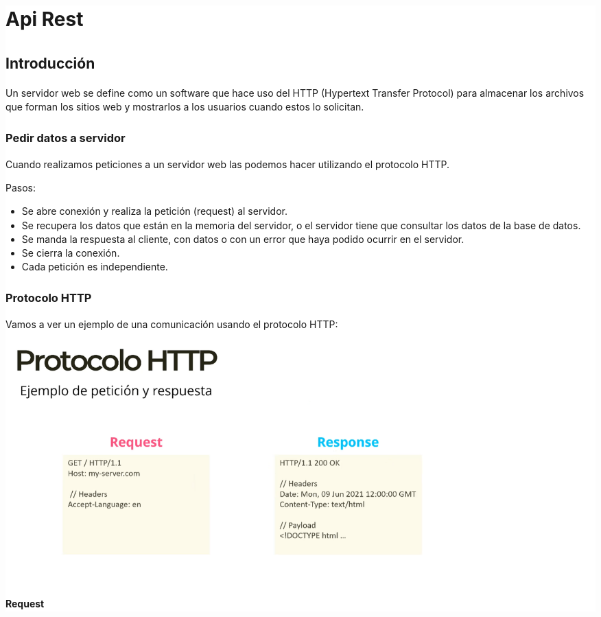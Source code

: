# Api Rest

## Introducción

Un servidor web se define como un software que hace uso del HTTP (Hypertext Transfer Protocol) para almacenar los archivos que forman los sitios web y mostrarlos a los usuarios cuando estos lo solicitan.

### Pedir datos a servidor

Cuando realizamos peticiones a un servidor web las podemos hacer utilizando el protocolo HTTP.

Pasos:

- Se abre conexión y realiza la petición (request) al servidor.
- Se recupera los datos que están en la memoria del servidor, o el servidor tiene que consultar los datos de la base de datos.
- Se manda la respuesta al cliente, con datos o con un error que haya podido ocurrir en el servidor.
- Se cierra la conexión.
- Cada petición es independiente.

### Protocolo HTTP

Vamos a ver un ejemplo de una comunicación usando el protocolo HTTP:

<img src="./content/protocolo-http.png" alt="protocolo-http" style="zoom:67%;" />

#### Request
